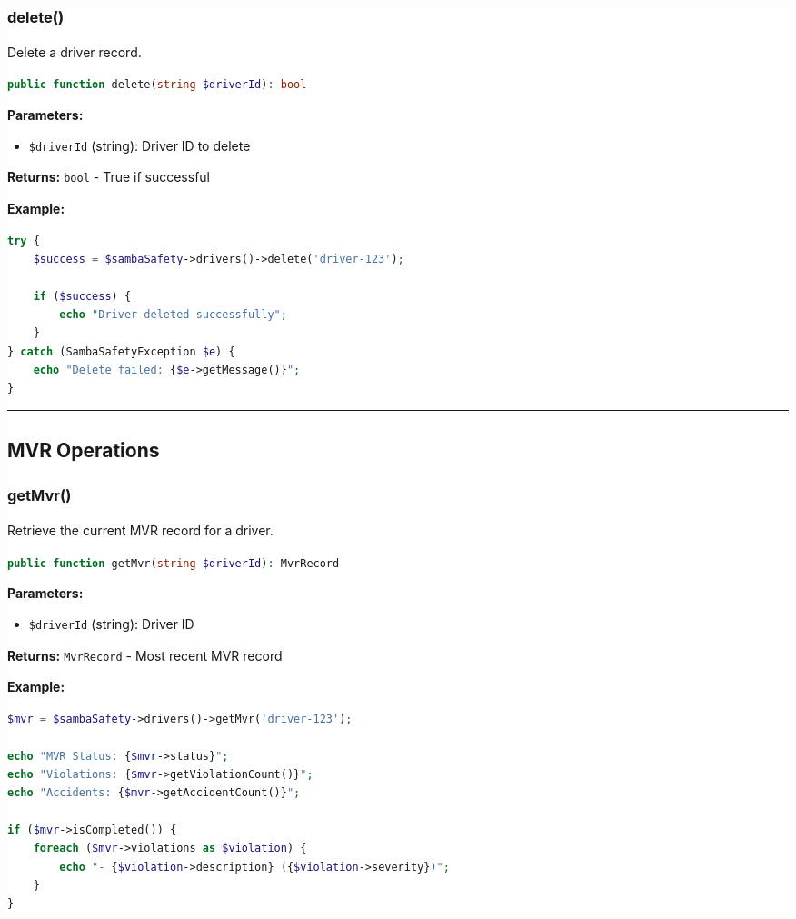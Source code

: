 ### delete()

Delete a driver record.

```php
public function delete(string $driverId): bool
```

**Parameters:**
- `$driverId` (string): Driver ID to delete

**Returns:** `bool` - True if successful

**Example:**
```php
try {
    $success = $sambaSafety->drivers()->delete('driver-123');

    if ($success) {
        echo "Driver deleted successfully";
    }
} catch (SambaSafetyException $e) {
    echo "Delete failed: {$e->getMessage()}";
}
```

---

## MVR Operations

### getMvr()

Retrieve the current MVR record for a driver.

```php
public function getMvr(string $driverId): MvrRecord
```

**Parameters:**
- `$driverId` (string): Driver ID

**Returns:** `MvrRecord` - Most recent MVR record

**Example:**
```php
$mvr = $sambaSafety->drivers()->getMvr('driver-123');

echo "MVR Status: {$mvr->status}";
echo "Violations: {$mvr->getViolationCount()}";
echo "Accidents: {$mvr->getAccidentCount()}";

if ($mvr->isCompleted()) {
    foreach ($mvr->violations as $violation) {
        echo "- {$violation->description} ({$violation->severity})";
    }
}
```
